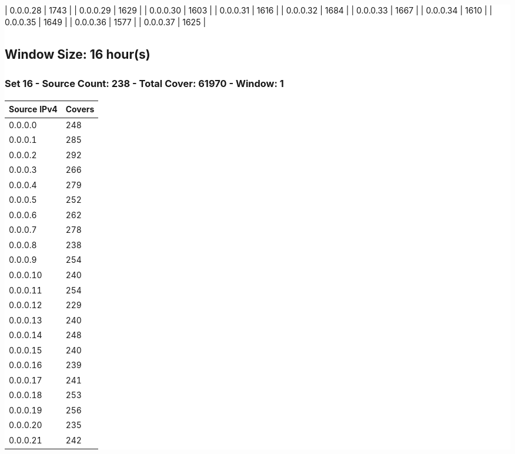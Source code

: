 | 0.0.0.28 | 1743 |
| 0.0.0.29 | 1629 |
| 0.0.0.30 | 1603 |
| 0.0.0.31 | 1616 |
| 0.0.0.32 | 1684 |
| 0.0.0.33 | 1667 |
| 0.0.0.34 | 1610 |
| 0.0.0.35 | 1649 |
| 0.0.0.36 | 1577 |
| 0.0.0.37 | 1625 |

## Window Size: 16 hour(s)

### Set 16 - Source Count: 238 - Total Cover: 61970 - Window: 1

| Source IPv4 | Covers |
| --- | --- |
| 0.0.0.0 | 248 |
| 0.0.0.1 | 285 |
| 0.0.0.2 | 292 |
| 0.0.0.3 | 266 |
| 0.0.0.4 | 279 |
| 0.0.0.5 | 252 |
| 0.0.0.6 | 262 |
| 0.0.0.7 | 278 |
| 0.0.0.8 | 238 |
| 0.0.0.9 | 254 |
| 0.0.0.10 | 240 |
| 0.0.0.11 | 254 |
| 0.0.0.12 | 229 |
| 0.0.0.13 | 240 |
| 0.0.0.14 | 248 |
| 0.0.0.15 | 240 |
| 0.0.0.16 | 239 |
| 0.0.0.17 | 241 |
| 0.0.0.18 | 253 |
| 0.0.0.19 | 256 |
| 0.0.0.20 | 235 |
| 0.0.0.21 | 242 |